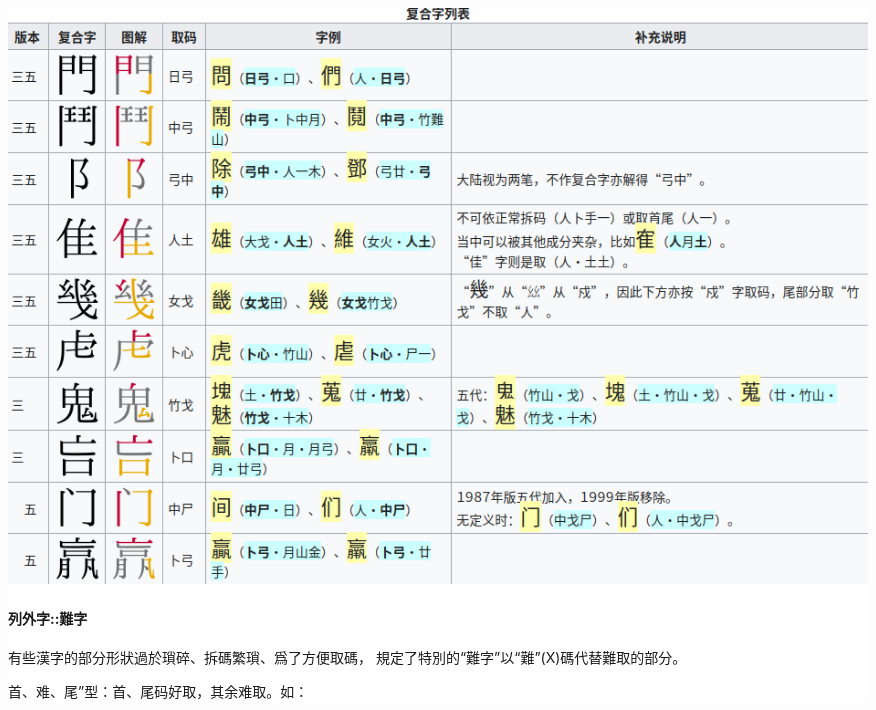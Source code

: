![複合字](/posts/2024/03/02/Screenshot_20240303_012027.png)

#### 列外字::難字

有些漢字的部分形狀過於瑣碎、拆碼繁瑣、爲了方便取碼，
規定了特別的“難字”以“難”(X)碼代替難取的部分。

首、难、尾”型：首、尾码好取，其余难取。如：
